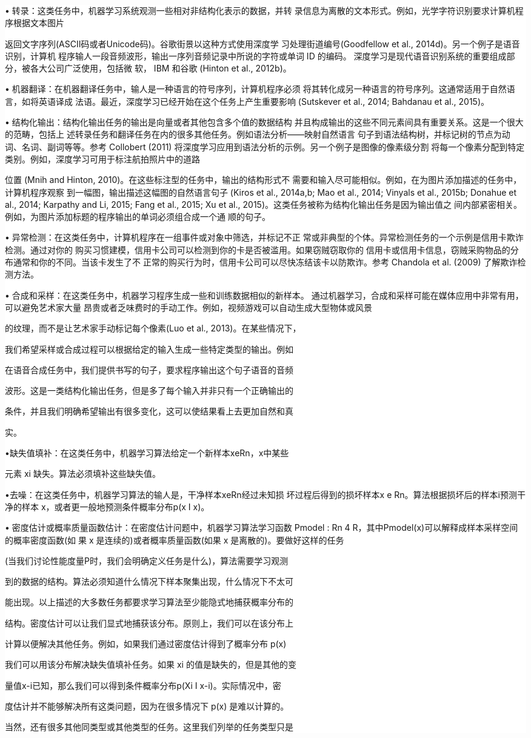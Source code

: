 •    转录：这类任务中，机器学习系统观测一些相对非结构化表示的数据，并转 录信息为离散的文本形式。例如，光学字符识别要求计算机程序根据文本图片

返回文字序列(ASCII码或者Unicode码)。谷歌街景以这种方式使用深度学 习处理街道编号(Goodfellow et al., 2014d)。另一个例子是语音识别，计算机 程序输人一段音频波形，输出一序列音频记录中所说的字符或单词 ID 的编码。 深度学习是现代语音识别系统的重要组成部分，被各大公司广泛使用，包括微 软， IBM 和谷歌 (Hinton et al., 2012b)。

•    机器翻译：在机器翻译任务中，输人是一种语言的符号序列，计算机程序必须 将其转化成另一种语言的符号序列。这通常适用于自然语言，如将英语译成 法语。最近，深度学习已经开始在这个任务上产生重要影响 (Sutskever et al., 2014; Bahdanau et al., 2015)。

•    结构化输出：结构化输出任务的输出是向量或者其他包含多个值的数据结构 并且构成输出的这些不同元素间具有重要关系。这是一个很大的范畴，包括上 述转录任务和翻译任务在内的很多其他任务。例如语法分析——映射自然语言 句子到语法结构树，并标记树的节点为动词、名词、副词等等。参考 Collobert (2011) 将深度学习应用到语法分析的示例。另一个例子是图像的像素级分割 将每一个像素分配到特定类别。例如，深度学习可用于标注航拍照片中的道路

位置 (Mnih and Hinton, 2010)。在这些标注型的任务中，输出的结构形式不 需要和输入尽可能相似。例如，在为图片添加描述的任务中，计算机程序观察 到一幅图，输出描述这幅图的自然语言句子 (Kiros et al., 2014a,b; Mao et al., 2014; Vinyals et al., 2015b; Donahue et al., 2014; Karpathy and Li, 2015; Fang et al., 2015; Xu et al., 2015)。这类任务被称为结构化输出任务是因为输出值之 间内部紧密相关。例如，为图片添加标题的程序输出的单词必须组合成一个通 顺的句子。

•    异常检测：在这类任务中，计算机程序在一组事件或对象中筛选，并标记不正 常或非典型的个体。异常检测任务的一个示例是信用卡欺诈检测。通过对你的 购买习惯建模，信用卡公司可以检测到你的卡是否被滥用。如果窃贼窃取你的 信用卡或信用卡信息，窃贼采购物品的分布通常和你的不同。当该卡发生了不 正常的购买行为时，信用卡公司可以尽快冻结该卡以防欺诈。参考 Chandola et al. (2009) 了解欺诈检测方法。

•    合成和采样：在这类任务中，机器学习程序生成一些和训练数据相似的新样本。 通过机器学习，合成和采样可能在媒体应用中非常有用，可以避免艺术家大量 昂贵或者乏味费时的手动工作。例如，视频游戏可以自动生成大型物体或风景

的纹理，而不是让艺术家手动标记每个像素(Luo et al., 2013)。在某些情况下，

我们希望采样或合成过程可以根据给定的输入生成一些特定类型的输出。例如

在语音合成任务中，我们提供书写的句子，要求程序输出这个句子语音的音频

波形。这是一类结构化输出任务，但是多了每个输入并非只有一个正确输出的

条件，并且我们明确希望输出有很多变化，这可以使结果看上去更加自然和真

实。

•缺失值填补：在这类任务中，机器学习算法给定一个新样本xeRn，x中某些

元素 xi 缺失。算法必须填补这些缺失值。

•去噪：在这类任务中，机器学习算法的输人是，干净样本xeRn经过未知损 坏过程后得到的损坏样本x e Rn。算法根据损坏后的样本i预测干净的样本 x，或者更一般地预测条件概率分布p(x I x)。

•    密度估计或概率质量函数估计：在密度估计问题中，机器学习算法学习函数 Pmodel : Rn 4 R，其中Pmodel(x)可以解释成样本采样空间的概率密度函数(如 果 x 是连续的)或者概率质量函数(如果 x 是离散的)。要做好这样的任务

(当我们讨论性能度量P时，我们会明确定义任务是什么)，算法需要学习观测

到的数据的结构。算法必须知道什么情况下样本聚集出现，什么情况下不太可

能出现。以上描述的大多数任务都要求学习算法至少能隐式地捕获概率分布的

结构。密度估计可以让我们显式地捕获该分布。原则上，我们可以在该分布上

计算以便解决其他任务。例如，如果我们通过密度估计得到了概率分布 p(x)

我们可以用该分布解决缺失值填补任务。如果 xi 的值是缺失的，但是其他的变

量值x-i已知，那么我们可以得到条件概率分布p(Xi I x-i)。实际情况中，密

度估计并不能够解决所有这类问题，因为在很多情况下 p(x) 是难以计算的。

当然，还有很多其他同类型或其他类型的任务。这里我们列举的任务类型只是
